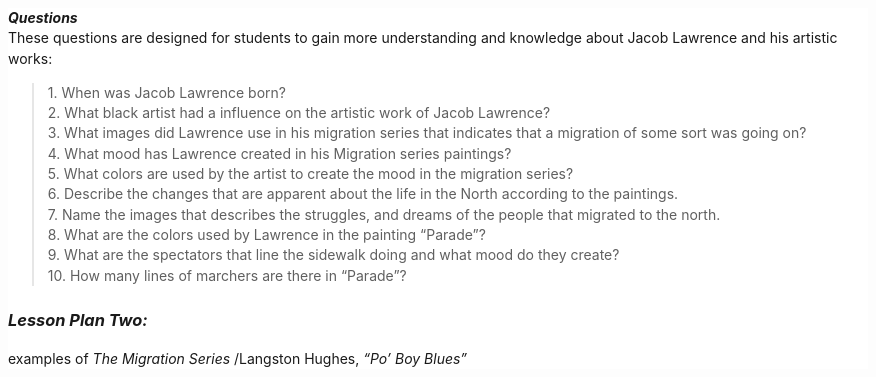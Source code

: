 </table>
</dt>
</dl>
</blockquote>
<p>
<b>
<i>
Questions
</i>
</b>
<br/>
These questions are designed for students to gain more understanding and knowledge about Jacob Lawrence and his artistic works:
</p>
<blockquote>
<dl>
<dt>
1. When was Jacob Lawrence born?
<dt>
2. What black artist had a influence on the artistic work of Jacob Lawrence?
<dt>
3. What images did Lawrence use in his migration series that indicates that a migration of some sort was going on?
<dt>
4. What mood has Lawrence created in his Migration series paintings?
<dt>
5. What colors are used by the artist to create the mood in the migration series?
<dt>
6. Describe the changes that are apparent about the life in the North according to the paintings.
<dt>
7. Name the images that describes the struggles, and dreams of the people that migrated to the north.
<dt>
8. What are the colors used by Lawrence in the painting “Parade”?
<dt>
9. What are the spectators that line the sidewalk doing and what mood do they create?
<dt>
10. How many lines of marchers are there in “Parade”?
</dt>
</dt>
</dt>
</dt>
</dt>
</dt>
</dt>
</dt>
</dt>
</dt>
</dl>
</blockquote>
<h3>
<i>
Lesson Plan Two:
</i>
</h3>
examples of
<i>
The Migration Series
</i>
/Langston Hughes,
<i>
“Po’ Boy Blues”
</i>
<p>